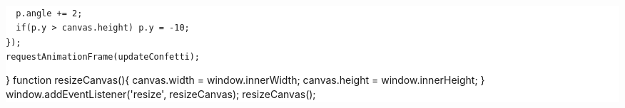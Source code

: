       p.angle += 2;
      if(p.y > canvas.height) p.y = -10;
    });
    requestAnimationFrame(updateConfetti);
  }
  function resizeCanvas(){
    canvas.width = window.innerWidth;
    canvas.height = window.innerHeight;
  }
  window.addEventListener('resize', resizeCanvas);
  resizeCanvas();
</script>

</body>
</html>
